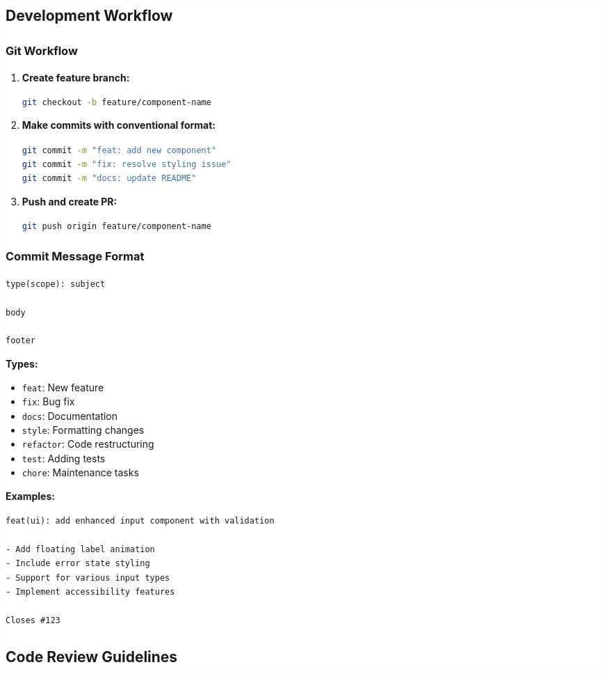 ## Development Workflow

### Git Workflow

1. **Create feature branch:**
   ```bash
   git checkout -b feature/component-name
   ```

2. **Make commits with conventional format:**
   ```bash
   git commit -m "feat: add new component"
   git commit -m "fix: resolve styling issue"
   git commit -m "docs: update README"
   ```

3. **Push and create PR:**
   ```bash
   git push origin feature/component-name
   ```

### Commit Message Format

```
type(scope): subject

body

footer
```

**Types:**
- `feat`: New feature
- `fix`: Bug fix
- `docs`: Documentation
- `style`: Formatting changes
- `refactor`: Code restructuring
- `test`: Adding tests
- `chore`: Maintenance tasks

**Examples:**
```
feat(ui): add enhanced input component with validation

- Add floating label animation
- Include error state styling
- Support for various input types
- Implement accessibility features

Closes #123
```

## Code Review Guidelines
